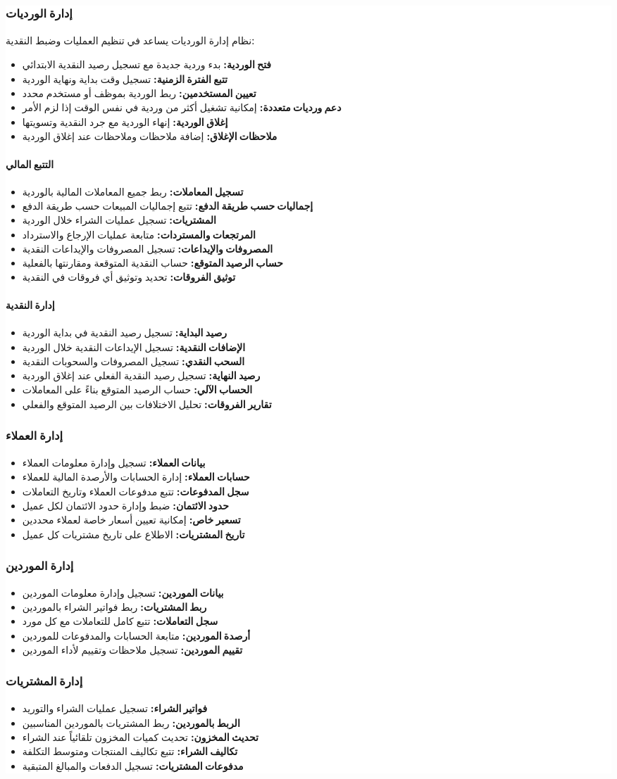 ### إدارة الورديات

نظام إدارة الورديات يساعد في تنظيم العمليات وضبط النقدية:

-   **فتح الوردية:** بدء وردية جديدة مع تسجيل رصيد النقدية الابتدائي
-   **تتبع الفترة الزمنية:** تسجيل وقت بداية ونهاية الوردية
-   **تعيين المستخدمين:** ربط الوردية بموظف أو مستخدم محدد
-   **دعم ورديات متعددة:** إمكانية تشغيل أكثر من وردية في نفس الوقت إذا لزم الأمر
-   **إغلاق الوردية:** إنهاء الوردية مع جرد النقدية وتسويتها
-   **ملاحظات الإغلاق:** إضافة ملاحظات وملاحظات عند إغلاق الوردية

#### التتبع المالي

-   **تسجيل المعاملات:** ربط جميع المعاملات المالية بالوردية
-   **إجماليات حسب طريقة الدفع:** تتبع إجماليات المبيعات حسب طريقة الدفع
-   **المشتريات:** تسجيل عمليات الشراء خلال الوردية
-   **المرتجعات والمستردات:** متابعة عمليات الإرجاع والاسترداد
-   **المصروفات والإيداعات:** تسجيل المصروفات والإيداعات النقدية
-   **حساب الرصيد المتوقع:** حساب النقدية المتوقعة ومقارنتها بالفعلية
-   **توثيق الفروقات:** تحديد وتوثيق أي فروقات في النقدية

#### إدارة النقدية

-   **رصيد البداية:** تسجيل رصيد النقدية في بداية الوردية
-   **الإضافات النقدية:** تسجيل الإيداعات النقدية خلال الوردية
-   **السحب النقدي:** تسجيل المصروفات والسحوبات النقدية
-   **رصيد النهاية:** تسجيل رصيد النقدية الفعلي عند إغلاق الوردية
-   **الحساب الآلي:** حساب الرصيد المتوقع بناءً على المعاملات
-   **تقارير الفروقات:** تحليل الاختلافات بين الرصيد المتوقع والفعلي

### إدارة العملاء

-   **بيانات العملاء:** تسجيل وإدارة معلومات العملاء
-   **حسابات العملاء:** إدارة الحسابات والأرصدة المالية للعملاء
-   **سجل المدفوعات:** تتبع مدفوعات العملاء وتاريخ التعاملات
-   **حدود الائتمان:** ضبط وإدارة حدود الائتمان لكل عميل
-   **تسعير خاص:** إمكانية تعيين أسعار خاصة لعملاء محددين
-   **تاريخ المشتريات:** الاطلاع على تاريخ مشتريات كل عميل

### إدارة الموردين

-   **بيانات الموردين:** تسجيل وإدارة معلومات الموردين
-   **ربط المشتريات:** ربط فواتير الشراء بالموردين
-   **سجل التعاملات:** تتبع كامل للتعاملات مع كل مورد
-   **أرصدة الموردين:** متابعة الحسابات والمدفوعات للموردين
-   **تقييم الموردين:** تسجيل ملاحظات وتقييم لأداء الموردين

### إدارة المشتريات

-   **فواتير الشراء:** تسجيل عمليات الشراء والتوريد
-   **الربط بالموردين:** ربط المشتريات بالموردين المناسبين
-   **تحديث المخزون:** تحديث كميات المخزون تلقائياً عند الشراء
-   **تكاليف الشراء:** تتبع تكاليف المنتجات ومتوسط التكلفة
-   **مدفوعات المشتريات:** تسجيل الدفعات والمبالغ المتبقية
